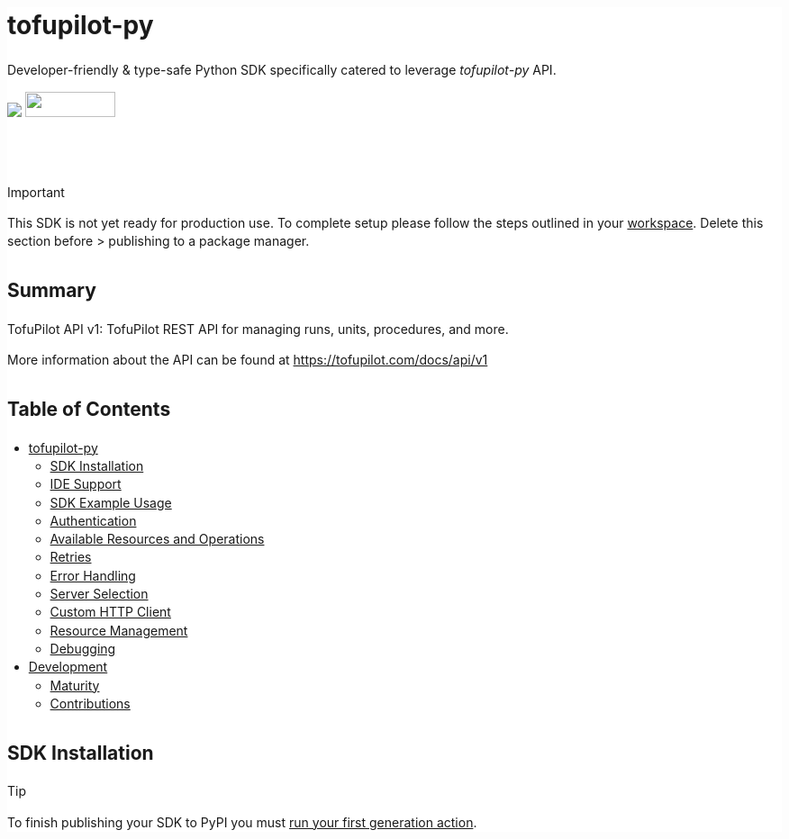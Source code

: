 # tofupilot-py

Developer-friendly & type-safe Python SDK specifically catered to leverage *tofupilot-py* API.

<div align="left">
    <a href="https://www.speakeasy.com/?utm_source=tofupilot-py&utm_campaign=python"><img src="https://custom-icon-badges.demolab.com/badge/-Built%20By%20Speakeasy-212015?style=for-the-badge&logoColor=FBE331&logo=speakeasy&labelColor=545454" /></a>
    <a href="https://opensource.org/licenses/MIT">
        <img src="https://img.shields.io/badge/License-MIT-blue.svg" style="width: 100px; height: 28px;" />
    </a>
</div>


<br /><br />
> [!IMPORTANT]
> This SDK is not yet ready for production use. To complete setup please follow the steps outlined in your [workspace](https://app.speakeasy.com/org/tofupilot/python-client). Delete this section before > publishing to a package manager.


## Summary

TofuPilot API v1: TofuPilot REST API for managing runs, units, procedures, and more.

More information about the API can be found at https://tofupilot.com/docs/api/v1



## Table of Contents

* [tofupilot-py](https://github.com/tofupilot/tofupilot-py/blob/master/#tofupilot-py)
  * [SDK Installation](https://github.com/tofupilot/tofupilot-py/blob/master/#sdk-installation)
  * [IDE Support](https://github.com/tofupilot/tofupilot-py/blob/master/#ide-support)
  * [SDK Example Usage](https://github.com/tofupilot/tofupilot-py/blob/master/#sdk-example-usage)
  * [Authentication](https://github.com/tofupilot/tofupilot-py/blob/master/#authentication)
  * [Available Resources and Operations](https://github.com/tofupilot/tofupilot-py/blob/master/#available-resources-and-operations)
  * [Retries](https://github.com/tofupilot/tofupilot-py/blob/master/#retries)
  * [Error Handling](https://github.com/tofupilot/tofupilot-py/blob/master/#error-handling)
  * [Server Selection](https://github.com/tofupilot/tofupilot-py/blob/master/#server-selection)
  * [Custom HTTP Client](https://github.com/tofupilot/tofupilot-py/blob/master/#custom-http-client)
  * [Resource Management](https://github.com/tofupilot/tofupilot-py/blob/master/#resource-management)
  * [Debugging](https://github.com/tofupilot/tofupilot-py/blob/master/#debugging)
* [Development](https://github.com/tofupilot/tofupilot-py/blob/master/#development)
  * [Maturity](https://github.com/tofupilot/tofupilot-py/blob/master/#maturity)
  * [Contributions](https://github.com/tofupilot/tofupilot-py/blob/master/#contributions)




## SDK Installation

> [!TIP]
> To finish publishing your SDK to PyPI you must [run your first generation action](https://www.speakeasy.com/docs/github-setup#step-by-step-guide).


[context-manager]: https://docs.python.org/3/reference/datamodel.html#context-managers